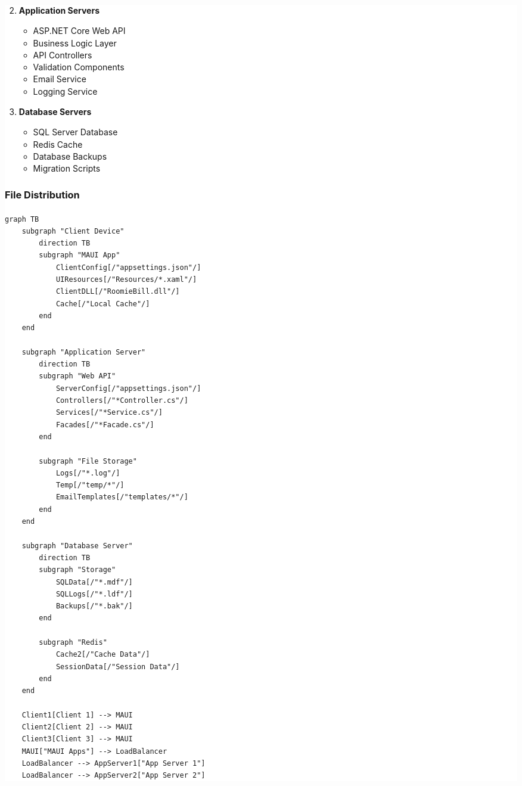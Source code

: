 2. **Application Servers**
   - ASP.NET Core Web API
   - Business Logic Layer
   - API Controllers
   - Validation Components
   - Email Service
   - Logging Service

3. **Database Servers**
   - SQL Server Database
   - Redis Cache
   - Database Backups
   - Migration Scripts

### File Distribution

```mermaid
graph TB
    subgraph "Client Device"
        direction TB
        subgraph "MAUI App"
            ClientConfig[/"appsettings.json"/]
            UIResources[/"Resources/*.xaml"/]
            ClientDLL[/"RoomieBill.dll"/]
            Cache[/"Local Cache"/]
        end
    end

    subgraph "Application Server"
        direction TB
        subgraph "Web API"
            ServerConfig[/"appsettings.json"/]
            Controllers[/"*Controller.cs"/]
            Services[/"*Service.cs"/]
            Facades[/"*Facade.cs"/]
        end
        
        subgraph "File Storage"
            Logs[/"*.log"/]
            Temp[/"temp/*"/]
            EmailTemplates[/"templates/*"/]
        end
    end

    subgraph "Database Server"
        direction TB
        subgraph "Storage"
            SQLData[/"*.mdf"/]
            SQLLogs[/"*.ldf"/]
            Backups[/"*.bak"/]
        end
        
        subgraph "Redis"
            Cache2[/"Cache Data"/]
            SessionData[/"Session Data"/]
        end
    end

    Client1[Client 1] --> MAUI
    Client2[Client 2] --> MAUI
    Client3[Client 3] --> MAUI
    MAUI["MAUI Apps"] --> LoadBalancer
    LoadBalancer --> AppServer1["App Server 1"]
    LoadBalancer --> AppServer2["App Server 2"]
```